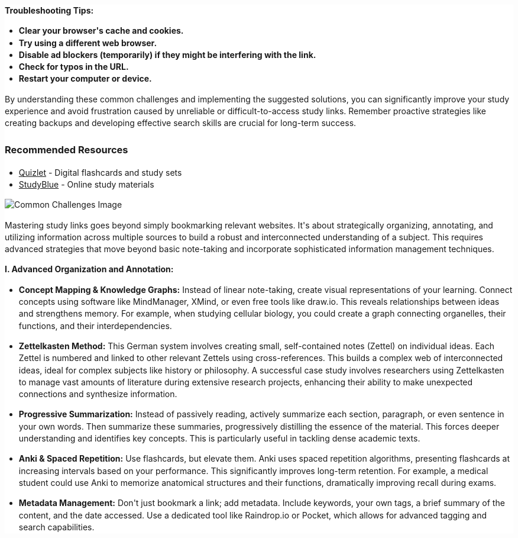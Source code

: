 
**Troubleshooting Tips:**

* **Clear your browser's cache and cookies.**
* **Try using a different web browser.**
* **Disable ad blockers (temporarily) if they might be interfering with the link.**
* **Check for typos in the URL.**
* **Restart your computer or device.**


By understanding these common challenges and implementing the suggested solutions, you can significantly improve your study experience and avoid frustration caused by unreliable or difficult-to-access study links.  Remember proactive strategies like creating backups and developing effective search skills are crucial for long-term success.


### Recommended Resources
- [Quizlet](https://quizlet.com/) - Digital flashcards and study sets
- [StudyBlue](https://www.studyblue.com/) - Online study materials


![Common Challenges Image](https://fal.media/files/lion/Oz2mSrb1-V-cP0j9qvURq.png)

Mastering study links goes beyond simply bookmarking relevant websites. It's about strategically organizing, annotating, and utilizing information across multiple sources to build a robust and interconnected understanding of a subject. This requires advanced strategies that move beyond basic note-taking and incorporate sophisticated information management techniques.

**I. Advanced Organization and Annotation:**

* **Concept Mapping & Knowledge Graphs:** Instead of linear note-taking, create visual representations of your learning.  Connect concepts using software like MindManager, XMind, or even free tools like draw.io.  This reveals relationships between ideas and strengthens memory.  For example, when studying cellular biology, you could create a graph connecting organelles, their functions, and their interdependencies.

* **Zettelkasten Method:** This German system involves creating small, self-contained notes (Zettel) on individual ideas.  Each Zettel is numbered and linked to other relevant Zettels using cross-references. This builds a complex web of interconnected ideas, ideal for complex subjects like history or philosophy.  A successful case study involves researchers using Zettelkasten to manage vast amounts of literature during extensive research projects, enhancing their ability to make unexpected connections and synthesize information.

* **Progressive Summarization:**  Instead of passively reading, actively summarize each section, paragraph, or even sentence in your own words.  Then summarize these summaries, progressively distilling the essence of the material. This forces deeper understanding and identifies key concepts.  This is particularly useful in tackling dense academic texts.

* **Anki & Spaced Repetition:** Use flashcards, but elevate them. Anki uses spaced repetition algorithms, presenting flashcards at increasing intervals based on your performance. This significantly improves long-term retention.  For example, a medical student could use Anki to memorize anatomical structures and their functions, dramatically improving recall during exams.

* **Metadata Management:**  Don't just bookmark a link; add metadata.  Include keywords, your own tags, a brief summary of the content, and the date accessed.  Use a dedicated tool like Raindrop.io or Pocket, which allows for advanced tagging and search capabilities.
